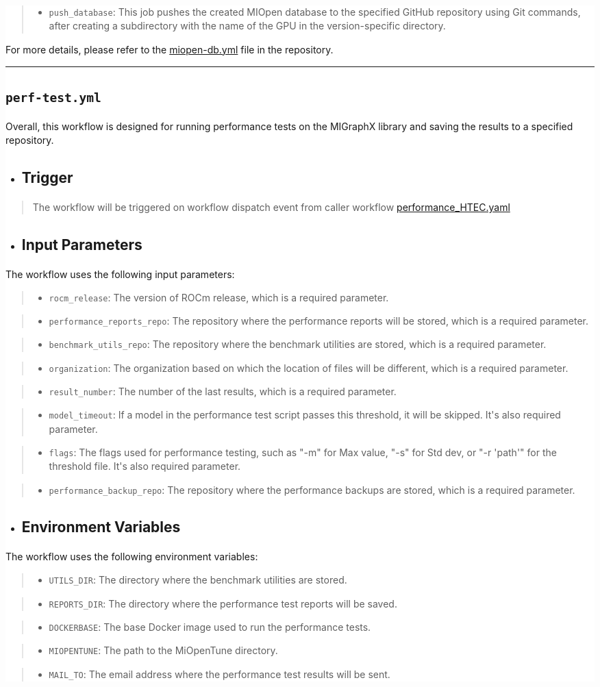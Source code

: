 > - `push_database`: This job pushes the created MIOpen database to the specified GitHub repository using Git commands, after creating a subdirectory with the name of the GPU in the version-specific directory.

For more details, please refer to the [miopen-db.yml](https://github.com/migraphx-benchmark/actions/blob/main/.github/workflows/miopen-db.yml) file in the repository.


---

## `perf-test.yml`

<p>
Overall, this workflow is designed for running performance tests on the MIGraphX library and saving the results to a specified repository.
</p>

- ## Trigger
> The workflow will be triggered on workflow dispatch event from caller workflow 
[performance_HTEC.yaml](https://github.com/migraphx-benchmark/AMDMIGraphX/blob/develop/.github/workflows/performance_HTEC.yaml) 

- ## Input Parameters
The workflow uses the following input parameters:
> - `rocm_release`: The version of ROCm release, which is a required parameter.

> - `performance_reports_repo`: The repository where the performance reports will be stored, which is a required parameter.

> - `benchmark_utils_repo`: The repository where the benchmark utilities are stored, which is a required parameter.

> - `organization`: The organization based on which the location of files will be different, which is a required parameter.

> - `result_number`: The number of the last results, which is a required parameter.

> - `model_timeout`: If a model in the performance test script passes this threshold, it will be skipped. It's also required parameter.

> - `flags`: The flags used for performance testing, such as "-m" for Max value, "-s" for Std dev, or "-r 'path'" for the threshold file. It's also required parameter.

> - `performance_backup_repo`: The repository where the performance backups are stored, which is a required parameter.

- ## Environment Variables
The workflow uses the following environment variables:

>- `UTILS_DIR`: The directory where the benchmark utilities are stored.

>- `REPORTS_DIR`: The directory where the performance test reports will be saved.

>- `DOCKERBASE`: The base Docker image used to run the performance tests.

>- `MIOPENTUNE`: The path to the MiOpenTune directory.

>- `MAIL_TO`: The email address where the performance test results will be sent.
